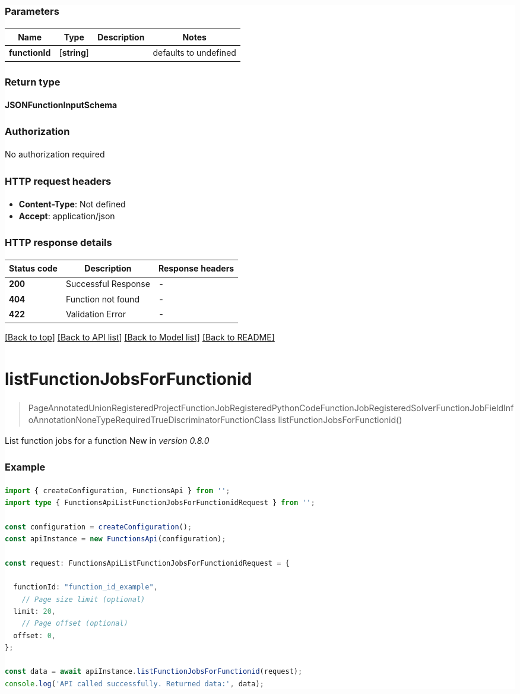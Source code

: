 
### Parameters

Name | Type | Description  | Notes
------------- | ------------- | ------------- | -------------
 **functionId** | [**string**] |  | defaults to undefined


### Return type

**JSONFunctionInputSchema**

### Authorization

No authorization required

### HTTP request headers

 - **Content-Type**: Not defined
 - **Accept**: application/json


### HTTP response details
| Status code | Description | Response headers |
|-------------|-------------|------------------|
**200** | Successful Response |  -  |
**404** | Function not found |  -  |
**422** | Validation Error |  -  |

[[Back to top]](#) [[Back to API list]](README.md#documentation-for-api-endpoints) [[Back to Model list]](README.md#documentation-for-models) [[Back to README]](README.md)

# **listFunctionJobsForFunctionid**
> PageAnnotatedUnionRegisteredProjectFunctionJobRegisteredPythonCodeFunctionJobRegisteredSolverFunctionJobFieldInfoAnnotationNoneTypeRequiredTrueDiscriminatorFunctionClass listFunctionJobsForFunctionid()

List function jobs for a function  New in *version 0.8.0*

### Example


```typescript
import { createConfiguration, FunctionsApi } from '';
import type { FunctionsApiListFunctionJobsForFunctionidRequest } from '';

const configuration = createConfiguration();
const apiInstance = new FunctionsApi(configuration);

const request: FunctionsApiListFunctionJobsForFunctionidRequest = {
  
  functionId: "function_id_example",
    // Page size limit (optional)
  limit: 20,
    // Page offset (optional)
  offset: 0,
};

const data = await apiInstance.listFunctionJobsForFunctionid(request);
console.log('API called successfully. Returned data:', data);
```
